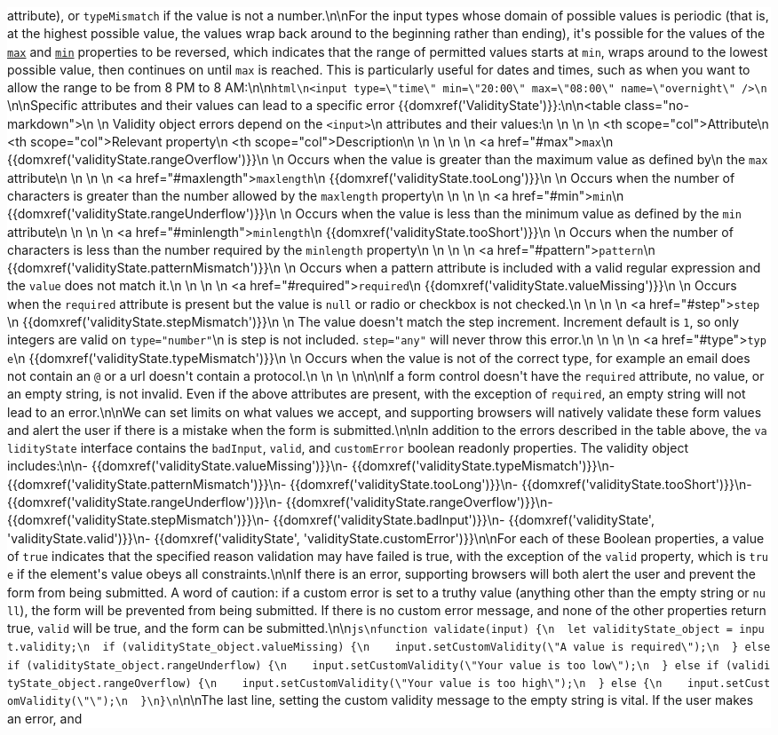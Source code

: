 attribute), or `typeMismatch` if the value is not a number.\n\nFor the input types whose domain of possible values is periodic (that is, at the highest possible value, the values wrap back around to the beginning rather than ending), it's possible for the values of the [`max`](#max) and [`min`](#min) properties to be reversed, which indicates that the range of permitted values starts at `min`, wraps around to the lowest possible value, then continues on until `max` is reached. This is particularly useful for dates and times, such as when you want to allow the range to be from 8 PM to 8 AM:\n\n```html\n<input type=\"time\" min=\"20:00\" max=\"08:00\" name=\"overnight\" />\n```\n\nSpecific attributes and their values can lead to a specific error {{domxref('ValidityState')}}:\n\n<table class=\"no-markdown\">\n  <caption>\n    Validity object errors depend on the <code>&lt;input&gt;</code>\n    attributes and their values:\n  </caption>\n  <thead>\n    <tr>\n      <th scope=\"col\">Attribute</th>\n      <th scope=\"col\">Relevant property</th>\n      <th scope=\"col\">Description</th>\n    </tr>\n  </thead>\n  <tbody>\n    <tr>\n      <td><a href=\"#max\"><code>max</code></a></td>\n      <td>{{domxref('validityState.rangeOverflow')}}</td>\n      <td>\n        Occurs when the value is greater than the maximum value as defined by\n        the <code>max</code> attribute\n      </td>\n    </tr>\n    <tr>\n      <td><a href=\"#maxlength\"><code>maxlength</code></a></td>\n      <td>{{domxref('validityState.tooLong')}}</td>\n      <td>\n        Occurs when the number of characters is greater than the number allowed by the <code>maxlength</code> property\n      </td>\n    </tr>\n    <tr>\n      <td><a href=\"#min\"><code>min</code></a></td>\n      <td>{{domxref('validityState.rangeUnderflow')}}</td>\n      <td>\n        Occurs when the value is less than the minimum value as defined by the <code>min</code> attribute\n      </td>\n    </tr>\n    <tr>\n      <td><a href=\"#minlength\"><code>minlength</code></a></td>\n      <td>{{domxref('validityState.tooShort')}}</td>\n      <td>\n        Occurs when the number of characters is less than the number required by the <code>minlength</code> property\n      </td>\n    </tr>\n    <tr>\n      <td><a href=\"#pattern\"><code>pattern</code></a></td>\n      <td>{{domxref('validityState.patternMismatch')}}</td>\n      <td>\n        Occurs when a pattern attribute is included with a valid regular expression and the <code>value</code> does not match it.\n      </td>\n    </tr>\n    <tr>\n      <td><a href=\"#required\"><code>required</code></a></td>\n      <td>{{domxref('validityState.valueMissing')}}</td>\n      <td>\n        Occurs when the <code>required</code> attribute is present but the value is <code>null</code> or radio or checkbox is not checked.\n      </td>\n    </tr>\n    <tr>\n      <td><a href=\"#step\"><code>step</code></a></td>\n      <td>{{domxref('validityState.stepMismatch')}}</td>\n      <td>\n        The value doesn't match the step increment. Increment default is <code>1</code>, so only integers are valid on <code>type=\"number\"</code>\n        is step is not included. <code>step=\"any\"</code> will never throw this error.\n      </td>\n    </tr>\n    <tr>\n      <td><a href=\"#type\"><code>type</code></a></td>\n      <td>{{domxref('validityState.typeMismatch')}}</td>\n      <td>\n        Occurs when the value is not of the correct type, for example an email does not contain an <code>@</code> or a url doesn't contain a protocol.\n      </td>\n    </tr>\n  </tbody>\n</table>\n\nIf a form control doesn't have the `required` attribute, no value, or an empty string, is not invalid. Even if the above attributes are present, with the exception of `required`, an empty string will not lead to an error.\n\nWe can set limits on what values we accept, and supporting browsers will natively validate these form values and alert the user if there is a mistake when the form is submitted.\n\nIn addition to the errors described in the table above, the `validityState` interface contains the `badInput`, `valid`, and `customError` boolean readonly properties. The validity object includes:\n\n- {{domxref('validityState.valueMissing')}}\n- {{domxref('validityState.typeMismatch')}}\n- {{domxref('validityState.patternMismatch')}}\n- {{domxref('validityState.tooLong')}}\n- {{domxref('validityState.tooShort')}}\n- {{domxref('validityState.rangeUnderflow')}}\n- {{domxref('validityState.rangeOverflow')}}\n- {{domxref('validityState.stepMismatch')}}\n- {{domxref('validityState.badInput')}}\n- {{domxref('validityState', 'validityState.valid')}}\n- {{domxref('validityState', 'validityState.customError')}}\n\nFor each of these Boolean properties, a value of `true` indicates that the specified reason validation may have failed is true, with the exception of the `valid` property, which is `true` if the element's value obeys all constraints.\n\nIf there is an error, supporting browsers will both alert the user and prevent the form from being submitted. A word of caution: if a custom error is set to a truthy value (anything other than the empty string or `null`), the form will be prevented from being submitted. If there is no custom error message, and none of the other properties return true, `valid` will be true, and the form can be submitted.\n\n```js\nfunction validate(input) {\n  let validityState_object = input.validity;\n  if (validityState_object.valueMissing) {\n    input.setCustomValidity(\"A value is required\");\n  } else if (validityState_object.rangeUnderflow) {\n    input.setCustomValidity(\"Your value is too low\");\n  } else if (validityState_object.rangeOverflow) {\n    input.setCustomValidity(\"Your value is too high\");\n  } else {\n    input.setCustomValidity(\"\");\n  }\n}\n```\n\nThe last line, setting the custom validity message to the empty string is vital. If the user makes an error, and
